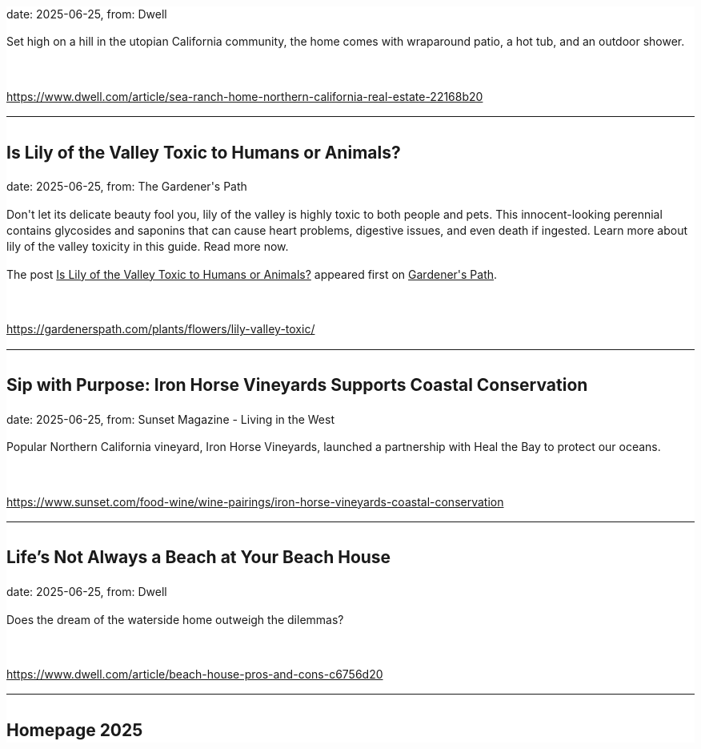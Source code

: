 date: 2025-06-25, from: Dwell

Set high on a hill in the utopian California community, the home comes with wraparound patio, a hot tub, and an outdoor shower. 

<br> 

<https://www.dwell.com/article/sea-ranch-home-northern-california-real-estate-22168b20>

---

## Is Lily of the Valley Toxic to Humans or Animals?

date: 2025-06-25, from: The Gardener's Path

<p>Don't let its delicate beauty fool you, lily of the valley is highly toxic to both people and pets. This innocent-looking perennial contains glycosides and saponins that can cause heart problems, digestive issues, and even death if ingested. Learn more about lily of the valley toxicity in this guide. Read more now.</p>
<p>The post <a href="https://gardenerspath.com/plants/flowers/lily-valley-toxic/">Is Lily of the Valley Toxic to Humans or Animals?</a> appeared first on <a href="https://gardenerspath.com">Gardener&#039;s Path</a>.</p>
 

<br> 

<https://gardenerspath.com/plants/flowers/lily-valley-toxic/>

---

## Sip with Purpose: Iron Horse Vineyards Supports Coastal Conservation

date: 2025-06-25, from: Sunset Magazine - Living in the West

Popular Northern California vineyard, Iron Horse Vineyards, launched a partnership with Heal the Bay to protect our oceans. 

<br> 

<https://www.sunset.com/food-wine/wine-pairings/iron-horse-vineyards-coastal-conservation>

---

## Life’s Not Always a Beach at Your Beach House

date: 2025-06-25, from: Dwell

Does the dream of the waterside home outweigh the dilemmas? 

<br> 

<https://www.dwell.com/article/beach-house-pros-and-cons-c6756d20>

---

## Homepage 2025
